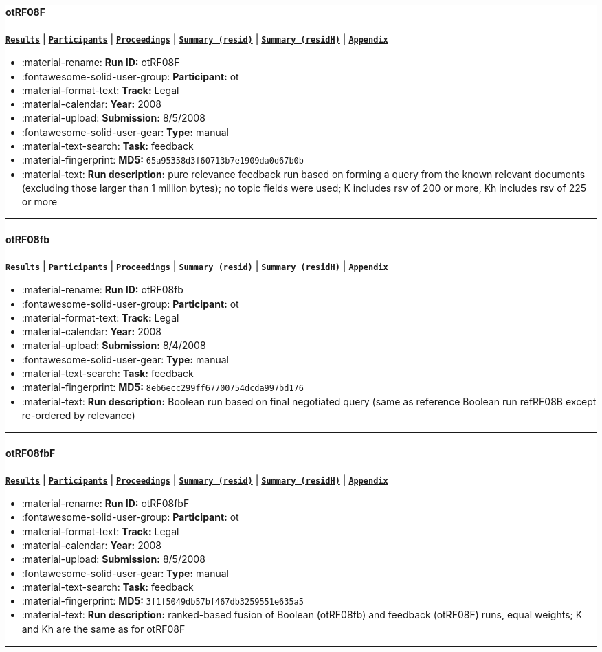 #### otRF08F 
[**`Results`**](./results.md#otrf08f) | [**`Participants`**](./participants.md#ot) | [**`Proceedings`**](./proceedings.md#experiments-with-the-negotiated-boolean-queries-of-the-trec-2008-legal-track) | [**`Summary (resid)`**](https://trec.nist.gov/results/trec17/legal/summary.resid.otRF08F.gz) | [**`Summary (residH)`**](https://trec.nist.gov/results/trec17/legal/summary.residH.otRF08F.gz) | [**`Appendix`**](https://trec.nist.gov/pubs/trec17/appendices/legal/app08rf3.pdf) 

- :material-rename: **Run ID:** otRF08F 
- :fontawesome-solid-user-group: **Participant:** ot 
- :material-format-text: **Track:** Legal 
- :material-calendar: **Year:** 2008 
- :material-upload: **Submission:** 8/5/2008 
- :fontawesome-solid-user-gear: **Type:** manual 
- :material-text-search: **Task:** feedback 
- :material-fingerprint: **MD5:** `65a95358d3f60713b7e1909da0d67b0b` 
- :material-text: **Run description:** pure relevance feedback run based on forming a query from the known relevant documents (excluding those larger than 1 million bytes); no topic fields were used; K includes rsv of 200 or more, Kh includes rsv of 225 or more 

---
#### otRF08fb 
[**`Results`**](./results.md#otrf08fb) | [**`Participants`**](./participants.md#ot) | [**`Proceedings`**](./proceedings.md#experiments-with-the-negotiated-boolean-queries-of-the-trec-2008-legal-track) | [**`Summary (resid)`**](https://trec.nist.gov/results/trec17/legal/summary.resid.otRF08fb.gz) | [**`Summary (residH)`**](https://trec.nist.gov/results/trec17/legal/summary.residH.otRF08fb.gz) | [**`Appendix`**](https://trec.nist.gov/pubs/trec17/appendices/legal/app08rf3.pdf) 

- :material-rename: **Run ID:** otRF08fb 
- :fontawesome-solid-user-group: **Participant:** ot 
- :material-format-text: **Track:** Legal 
- :material-calendar: **Year:** 2008 
- :material-upload: **Submission:** 8/4/2008 
- :fontawesome-solid-user-gear: **Type:** manual 
- :material-text-search: **Task:** feedback 
- :material-fingerprint: **MD5:** `8eb6ecc299ff67700754dcda997bd176` 
- :material-text: **Run description:** Boolean run based on final negotiated query (same as reference Boolean run refRF08B except re-ordered by relevance) 

---
#### otRF08fbF 
[**`Results`**](./results.md#otrf08fbf) | [**`Participants`**](./participants.md#ot) | [**`Proceedings`**](./proceedings.md#experiments-with-the-negotiated-boolean-queries-of-the-trec-2008-legal-track) | [**`Summary (resid)`**](https://trec.nist.gov/results/trec17/legal/summary.resid.otRF08fbF.gz) | [**`Summary (residH)`**](https://trec.nist.gov/results/trec17/legal/summary.residH.otRF08fbF.gz) | [**`Appendix`**](https://trec.nist.gov/pubs/trec17/appendices/legal/app08rf3.pdf) 

- :material-rename: **Run ID:** otRF08fbF 
- :fontawesome-solid-user-group: **Participant:** ot 
- :material-format-text: **Track:** Legal 
- :material-calendar: **Year:** 2008 
- :material-upload: **Submission:** 8/5/2008 
- :fontawesome-solid-user-gear: **Type:** manual 
- :material-text-search: **Task:** feedback 
- :material-fingerprint: **MD5:** `3f1f5049db57bf467db3259551e635a5` 
- :material-text: **Run description:** ranked-based fusion of Boolean (otRF08fb) and feedback (otRF08F) runs, equal weights; K and Kh are the same as for otRF08F  

---